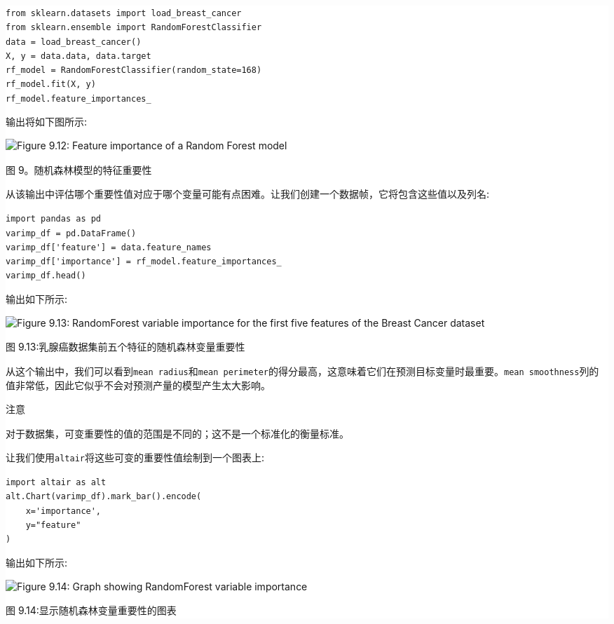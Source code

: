```
from sklearn.datasets import load_breast_cancer
from sklearn.ensemble import RandomForestClassifier
data = load_breast_cancer()
X, y = data.data, data.target
rf_model = RandomForestClassifier(random_state=168)
rf_model.fit(X, y)
rf_model.feature_importances_
```

输出将如下图所示:

![Figure 9.12: Feature importance of a Random Forest model
](image/B15019_09_12.jpg)

图 9。随机森林模型的特征重要性

从该输出中评估哪个重要性值对应于哪个变量可能有点困难。让我们创建一个数据帧，它将包含这些值以及列名:

```
import pandas as pd
varimp_df = pd.DataFrame()
varimp_df['feature'] = data.feature_names
varimp_df['importance'] = rf_model.feature_importances_
varimp_df.head()
```

输出如下所示:

![Figure 9.13: RandomForest variable importance for the first five features 
of the Breast Cancer dataset
](image/B15019_09_13.jpg)

图 9.13:乳腺癌数据集前五个特征的随机森林变量重要性

从这个输出中，我们可以看到`mean radius`和`mean perimeter`的得分最高，这意味着它们在预测目标变量时最重要。`mean smoothness`列的值非常低，因此它似乎不会对预测产量的模型产生太大影响。

注意

对于数据集，可变重要性的值的范围是不同的；这不是一个标准化的衡量标准。

让我们使用`altair`将这些可变的重要性值绘制到一个图表上:

```
import altair as alt
alt.Chart(varimp_df).mark_bar().encode(
    x='importance',
    y="feature"
)
```

输出如下所示:

![Figure 9.14: Graph showing RandomForest variable importance
](image/B15019_09_14.jpg)

图 9.14:显示随机森林变量重要性的图表
